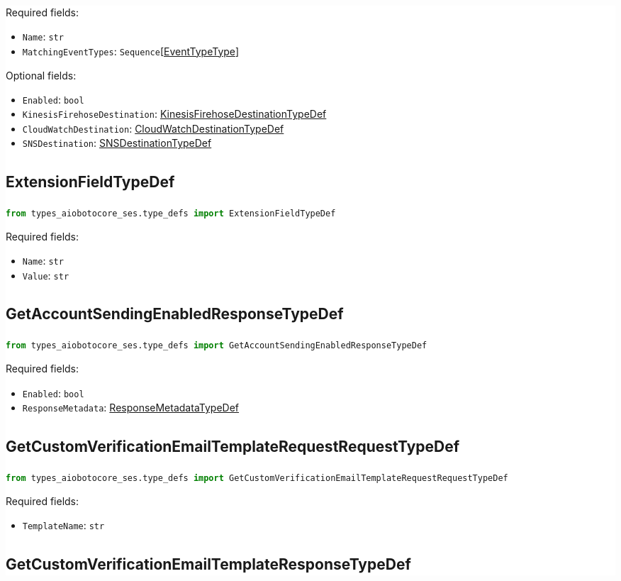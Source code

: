Required fields:

- `Name`: `str`
- `MatchingEventTypes`:
  `Sequence`\[[EventTypeType](./literals.md#eventtypetype)\]

Optional fields:

- `Enabled`: `bool`
- `KinesisFirehoseDestination`:
  [KinesisFirehoseDestinationTypeDef](./type_defs.md#kinesisfirehosedestinationtypedef)
- `CloudWatchDestination`:
  [CloudWatchDestinationTypeDef](./type_defs.md#cloudwatchdestinationtypedef)
- `SNSDestination`:
  [SNSDestinationTypeDef](./type_defs.md#snsdestinationtypedef)

<a id="extensionfieldtypedef"></a>

## ExtensionFieldTypeDef

```python
from types_aiobotocore_ses.type_defs import ExtensionFieldTypeDef
```

Required fields:

- `Name`: `str`
- `Value`: `str`

<a id="getaccountsendingenabledresponsetypedef"></a>

## GetAccountSendingEnabledResponseTypeDef

```python
from types_aiobotocore_ses.type_defs import GetAccountSendingEnabledResponseTypeDef
```

Required fields:

- `Enabled`: `bool`
- `ResponseMetadata`:
  [ResponseMetadataTypeDef](./type_defs.md#responsemetadatatypedef)

<a id="getcustomverificationemailtemplaterequestrequesttypedef"></a>

## GetCustomVerificationEmailTemplateRequestRequestTypeDef

```python
from types_aiobotocore_ses.type_defs import GetCustomVerificationEmailTemplateRequestRequestTypeDef
```

Required fields:

- `TemplateName`: `str`

<a id="getcustomverificationemailtemplateresponsetypedef"></a>

## GetCustomVerificationEmailTemplateResponseTypeDef
